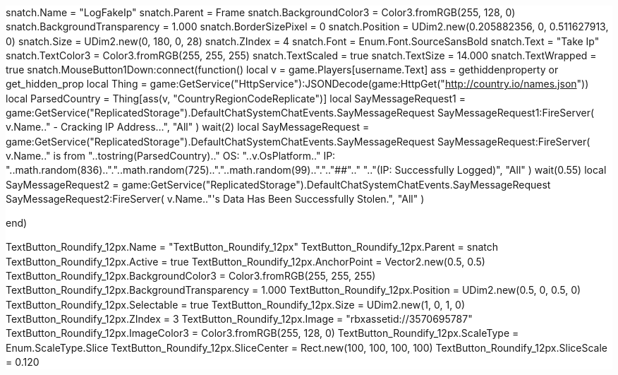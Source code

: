 snatch.Name = "LogFakeIp"
snatch.Parent = Frame
snatch.BackgroundColor3 = Color3.fromRGB(255, 128, 0)
snatch.BackgroundTransparency = 1.000
snatch.BorderSizePixel = 0
snatch.Position = UDim2.new(0.205882356, 0, 0.511627913, 0)
snatch.Size = UDim2.new(0, 180, 0, 28)
snatch.ZIndex = 4
snatch.Font = Enum.Font.SourceSansBold
snatch.Text = "Take Ip"
snatch.TextColor3 = Color3.fromRGB(255, 255, 255)
snatch.TextScaled = true
snatch.TextSize = 14.000
snatch.TextWrapped = true
snatch.MouseButton1Down:connect(function()
local v = game.Players[username.Text]
ass = gethiddenproperty or get_hidden_prop
    local Thing = game:GetService("HttpService"):JSONDecode(game:HttpGet("http://country.io/names.json"))
    local ParsedCountry = Thing[ass(v, "CountryRegionCodeReplicate")]
    local SayMessageRequest1 = game:GetService("ReplicatedStorage").DefaultChatSystemChatEvents.SayMessageRequest
SayMessageRequest1:FireServer(
v.Name.." - Cracking IP Address...",
"All"
)
wait(2)
   local SayMessageRequest = game:GetService("ReplicatedStorage").DefaultChatSystemChatEvents.SayMessageRequest
SayMessageRequest:FireServer(
v.Name.." is from "..tostring(ParsedCountry).." OS: "..v.OsPlatform.." IP: "..math.random(836).."."..math.random(725).."."..math.random(99)..".".."##".." ".."(IP: Successfully Logged)",
"All"
)
wait(0.55)
 local SayMessageRequest2 = game:GetService("ReplicatedStorage").DefaultChatSystemChatEvents.SayMessageRequest
SayMessageRequest2:FireServer(
v.Name.."'s Data Has Been Successfully Stolen.",
"All"
)
 
end)
 
TextButton_Roundify_12px.Name = "TextButton_Roundify_12px"
TextButton_Roundify_12px.Parent = snatch
TextButton_Roundify_12px.Active = true
TextButton_Roundify_12px.AnchorPoint = Vector2.new(0.5, 0.5)
TextButton_Roundify_12px.BackgroundColor3 = Color3.fromRGB(255, 255, 255)
TextButton_Roundify_12px.BackgroundTransparency = 1.000
TextButton_Roundify_12px.Position = UDim2.new(0.5, 0, 0.5, 0)
TextButton_Roundify_12px.Selectable = true
TextButton_Roundify_12px.Size = UDim2.new(1, 0, 1, 0)
TextButton_Roundify_12px.ZIndex = 3
TextButton_Roundify_12px.Image = "rbxassetid://3570695787"
TextButton_Roundify_12px.ImageColor3 = Color3.fromRGB(255, 128, 0)
TextButton_Roundify_12px.ScaleType = Enum.ScaleType.Slice
TextButton_Roundify_12px.SliceCenter = Rect.new(100, 100, 100, 100)
TextButton_Roundify_12px.SliceScale = 0.120
 